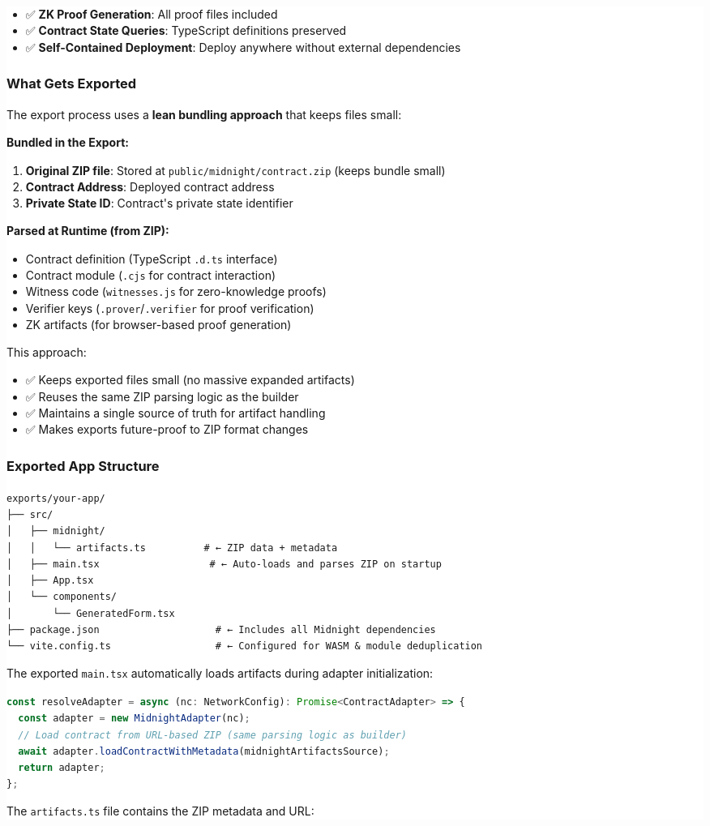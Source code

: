 - ✅ **ZK Proof Generation**: All proof files included
- ✅ **Contract State Queries**: TypeScript definitions preserved
- ✅ **Self-Contained Deployment**: Deploy anywhere without external dependencies

### What Gets Exported

The export process uses a **lean bundling approach** that keeps files small:

**Bundled in the Export:**

1. **Original ZIP file**: Stored at `public/midnight/contract.zip` (keeps bundle small)
2. **Contract Address**: Deployed contract address
3. **Private State ID**: Contract's private state identifier

**Parsed at Runtime (from ZIP):**

- Contract definition (TypeScript `.d.ts` interface)
- Contract module (`.cjs` for contract interaction)
- Witness code (`witnesses.js` for zero-knowledge proofs)
- Verifier keys (`.prover`/`.verifier` for proof verification)
- ZK artifacts (for browser-based proof generation)

This approach:

- ✅ Keeps exported files small (no massive expanded artifacts)
- ✅ Reuses the same ZIP parsing logic as the builder
- ✅ Maintains a single source of truth for artifact handling
- ✅ Makes exports future-proof to ZIP format changes

### Exported App Structure

```
exports/your-app/
├── src/
│   ├── midnight/
│   │   └── artifacts.ts          # ← ZIP data + metadata
│   ├── main.tsx                   # ← Auto-loads and parses ZIP on startup
│   ├── App.tsx
│   └── components/
│       └── GeneratedForm.tsx
├── package.json                    # ← Includes all Midnight dependencies
└── vite.config.ts                  # ← Configured for WASM & module deduplication
```

The exported `main.tsx` automatically loads artifacts during adapter initialization:

```typescript
const resolveAdapter = async (nc: NetworkConfig): Promise<ContractAdapter> => {
  const adapter = new MidnightAdapter(nc);
  // Load contract from URL-based ZIP (same parsing logic as builder)
  await adapter.loadContractWithMetadata(midnightArtifactsSource);
  return adapter;
};
```

The `artifacts.ts` file contains the ZIP metadata and URL:
